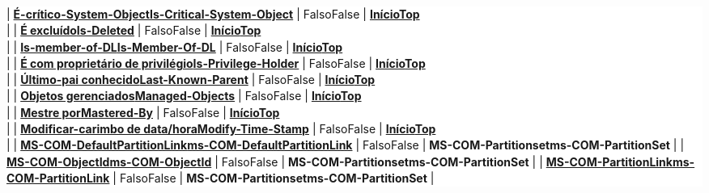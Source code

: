 | [<span data-ttu-id="eeae5-533">**É-crítico-System-Object**</span><span class="sxs-lookup"><span data-stu-id="eeae5-533">**Is-Critical-System-Object**</span></span>](a-iscriticalsystemobject.md)               | <span data-ttu-id="eeae5-534">Falso</span><span class="sxs-lookup"><span data-stu-id="eeae5-534">False</span></span>     | [<span data-ttu-id="eeae5-535">**Início**</span><span class="sxs-lookup"><span data-stu-id="eeae5-535">**Top**</span></span>](c-top.md)<br/> |
| [<span data-ttu-id="eeae5-536">**É excluído**</span><span class="sxs-lookup"><span data-stu-id="eeae5-536">**Is-Deleted**</span></span>](a-isdeleted.md)                                           | <span data-ttu-id="eeae5-537">Falso</span><span class="sxs-lookup"><span data-stu-id="eeae5-537">False</span></span>     | [<span data-ttu-id="eeae5-538">**Início**</span><span class="sxs-lookup"><span data-stu-id="eeae5-538">**Top**</span></span>](c-top.md)<br/> |
| [<span data-ttu-id="eeae5-539">**Is-member-of-DL**</span><span class="sxs-lookup"><span data-stu-id="eeae5-539">**Is-Member-Of-DL**</span></span>](a-memberof.md)                                       | <span data-ttu-id="eeae5-540">Falso</span><span class="sxs-lookup"><span data-stu-id="eeae5-540">False</span></span>     | [<span data-ttu-id="eeae5-541">**Início**</span><span class="sxs-lookup"><span data-stu-id="eeae5-541">**Top**</span></span>](c-top.md)<br/> |
| [<span data-ttu-id="eeae5-542">**É com proprietário de privilégio**</span><span class="sxs-lookup"><span data-stu-id="eeae5-542">**Is-Privilege-Holder**</span></span>](a-isprivilegeholder.md)                          | <span data-ttu-id="eeae5-543">Falso</span><span class="sxs-lookup"><span data-stu-id="eeae5-543">False</span></span>     | [<span data-ttu-id="eeae5-544">**Início**</span><span class="sxs-lookup"><span data-stu-id="eeae5-544">**Top**</span></span>](c-top.md)<br/> |
| [<span data-ttu-id="eeae5-545">**Último-pai conhecido**</span><span class="sxs-lookup"><span data-stu-id="eeae5-545">**Last-Known-Parent**</span></span>](a-lastknownparent.md)                              | <span data-ttu-id="eeae5-546">Falso</span><span class="sxs-lookup"><span data-stu-id="eeae5-546">False</span></span>     | [<span data-ttu-id="eeae5-547">**Início**</span><span class="sxs-lookup"><span data-stu-id="eeae5-547">**Top**</span></span>](c-top.md)<br/> |
| [<span data-ttu-id="eeae5-548">**Objetos gerenciados**</span><span class="sxs-lookup"><span data-stu-id="eeae5-548">**Managed-Objects**</span></span>](a-managedobjects.md)                                 | <span data-ttu-id="eeae5-549">Falso</span><span class="sxs-lookup"><span data-stu-id="eeae5-549">False</span></span>     | [<span data-ttu-id="eeae5-550">**Início**</span><span class="sxs-lookup"><span data-stu-id="eeae5-550">**Top**</span></span>](c-top.md)<br/> |
| [<span data-ttu-id="eeae5-551">**Mestre por**</span><span class="sxs-lookup"><span data-stu-id="eeae5-551">**Mastered-By**</span></span>](a-masteredby.md)                                         | <span data-ttu-id="eeae5-552">Falso</span><span class="sxs-lookup"><span data-stu-id="eeae5-552">False</span></span>     | [<span data-ttu-id="eeae5-553">**Início**</span><span class="sxs-lookup"><span data-stu-id="eeae5-553">**Top**</span></span>](c-top.md)<br/> |
| [<span data-ttu-id="eeae5-554">**Modificar-carimbo de data/hora**</span><span class="sxs-lookup"><span data-stu-id="eeae5-554">**Modify-Time-Stamp**</span></span>](a-modifytimestamp.md)                              | <span data-ttu-id="eeae5-555">Falso</span><span class="sxs-lookup"><span data-stu-id="eeae5-555">False</span></span>     | [<span data-ttu-id="eeae5-556">**Início**</span><span class="sxs-lookup"><span data-stu-id="eeae5-556">**Top**</span></span>](c-top.md)<br/> |
| [<span data-ttu-id="eeae5-557">**MS-COM-DefaultPartitionLink**</span><span class="sxs-lookup"><span data-stu-id="eeae5-557">**ms-COM-DefaultPartitionLink**</span></span>](a-mscom-defaultpartitionlink.md)         | <span data-ttu-id="eeae5-558">Falso</span><span class="sxs-lookup"><span data-stu-id="eeae5-558">False</span></span>     | <span data-ttu-id="eeae5-559">**MS-COM-Partitionset**</span><span class="sxs-lookup"><span data-stu-id="eeae5-559">**ms-COM-PartitionSet**</span></span>         |
| [<span data-ttu-id="eeae5-560">**MS-COM-ObjectId**</span><span class="sxs-lookup"><span data-stu-id="eeae5-560">**ms-COM-ObjectId**</span></span>](a-mscom-objectid.md)                                 | <span data-ttu-id="eeae5-561">Falso</span><span class="sxs-lookup"><span data-stu-id="eeae5-561">False</span></span>     | <span data-ttu-id="eeae5-562">**MS-COM-Partitionset**</span><span class="sxs-lookup"><span data-stu-id="eeae5-562">**ms-COM-PartitionSet**</span></span>         |
| [<span data-ttu-id="eeae5-563">**MS-COM-PartitionLink**</span><span class="sxs-lookup"><span data-stu-id="eeae5-563">**ms-COM-PartitionLink**</span></span>](a-mscom-partitionlink.md)                       | <span data-ttu-id="eeae5-564">Falso</span><span class="sxs-lookup"><span data-stu-id="eeae5-564">False</span></span>     | <span data-ttu-id="eeae5-565">**MS-COM-Partitionset**</span><span class="sxs-lookup"><span data-stu-id="eeae5-565">**ms-COM-PartitionSet**</span></span>         |
